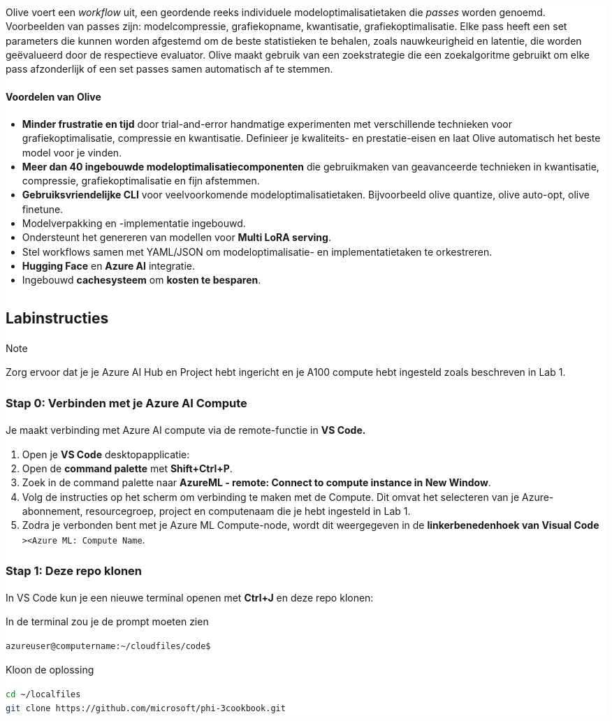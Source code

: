 Olive voert een *workflow* uit, een geordende reeks individuele modeloptimalisatietaken die *passes* worden genoemd. Voorbeelden van passes zijn: modelcompressie, grafiekopname, kwantisatie, grafiekoptimalisatie. Elke pass heeft een set parameters die kunnen worden afgestemd om de beste statistieken te behalen, zoals nauwkeurigheid en latentie, die worden geëvalueerd door de respectieve evaluator. Olive maakt gebruik van een zoekstrategie die een zoekalgoritme gebruikt om elke pass afzonderlijk of een set passes samen automatisch af te stemmen.

#### Voordelen van Olive

- **Minder frustratie en tijd** door trial-and-error handmatige experimenten met verschillende technieken voor grafiekoptimalisatie, compressie en kwantisatie. Definieer je kwaliteits- en prestatie-eisen en laat Olive automatisch het beste model voor je vinden.
- **Meer dan 40 ingebouwde modeloptimalisatiecomponenten** die gebruikmaken van geavanceerde technieken in kwantisatie, compressie, grafiekoptimalisatie en fijn afstemmen.
- **Gebruiksvriendelijke CLI** voor veelvoorkomende modeloptimalisatietaken. Bijvoorbeeld olive quantize, olive auto-opt, olive finetune.
- Modelverpakking en -implementatie ingebouwd.
- Ondersteunt het genereren van modellen voor **Multi LoRA serving**.
- Stel workflows samen met YAML/JSON om modeloptimalisatie- en implementatietaken te orkestreren.
- **Hugging Face** en **Azure AI** integratie.
- Ingebouwd **cachesysteem** om **kosten te besparen**.

## Labinstructies
> [!NOTE]
> Zorg ervoor dat je je Azure AI Hub en Project hebt ingericht en je A100 compute hebt ingesteld zoals beschreven in Lab 1.

### Stap 0: Verbinden met je Azure AI Compute

Je maakt verbinding met Azure AI compute via de remote-functie in **VS Code.** 

1. Open je **VS Code** desktopapplicatie:
1. Open de **command palette** met **Shift+Ctrl+P**.
1. Zoek in de command palette naar **AzureML - remote: Connect to compute instance in New Window**.
1. Volg de instructies op het scherm om verbinding te maken met de Compute. Dit omvat het selecteren van je Azure-abonnement, resourcegroep, project en computenaam die je hebt ingesteld in Lab 1.
1. Zodra je verbonden bent met je Azure ML Compute-node, wordt dit weergegeven in de **linkerbenedenhoek van Visual Code** `><Azure ML: Compute Name`.

### Stap 1: Deze repo klonen

In VS Code kun je een nieuwe terminal openen met **Ctrl+J** en deze repo klonen:

In de terminal zou je de prompt moeten zien

```
azureuser@computername:~/cloudfiles/code$ 
```
Kloon de oplossing 

```bash
cd ~/localfiles
git clone https://github.com/microsoft/phi-3cookbook.git
```
